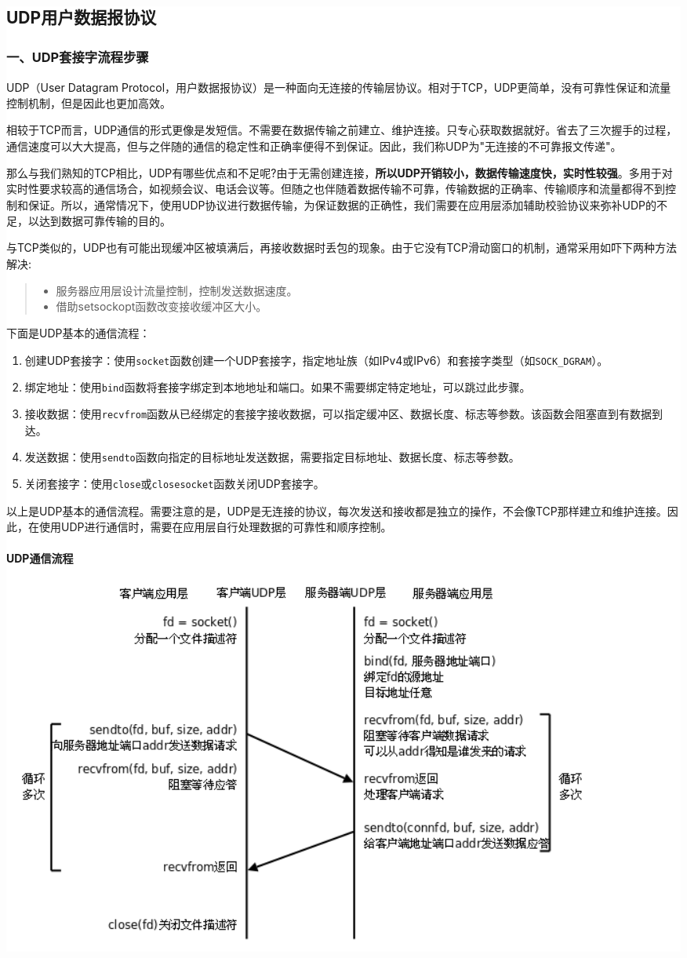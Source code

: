
## UDP用户数据报协议
### 一、UDP套接字流程步骤
UDP（User Datagram Protocol，用户数据报协议）是一种面向无连接的传输层协议。相对于TCP，UDP更简单，没有可靠性保证和流量控制机制，但是因此也更加高效。

相较于TCP而言，UDP通信的形式更像是发短信。不需要在数据传输之前建立、维护连接。只专心获取数据就好。省去了三次握手的过程，通信速度可以大大提高，但与之伴随的通信的稳定性和正确率便得不到保证。因此，我们称UDP为"无连接的不可靠报文传递"。

那么与我们熟知的TCP相比，UDP有哪些优点和不足呢?由于无需创建连接，**所以UDP开销较小，数据传输速度快，实时性较强**。多用于对实时性要求较高的通信场合，如视频会议、电话会议等。但随之也伴随着数据传输不可靠，传输数据的正确率、传输顺序和流量都得不到控制和保证。所以，通常情况下，使用UDP协议进行数据传输，为保证数据的正确性，我们需要在应用层添加辅助校验协议来弥补UDP的不足，以达到数据可靠传输的目的。

与TCP类似的，UDP也有可能出现缓冲区被填满后，再接收数据时丢包的现象。由于它没有TCP滑动窗口的机制，通常采用如吓下两种方法解决:
> * 服务器应用层设计流量控制，控制发送数据速度。
> * 借助setsockopt函数改变接收缓冲区大小。

下面是UDP基本的通信流程：

1. 创建UDP套接字：使用`socket`函数创建一个UDP套接字，指定地址族（如IPv4或IPv6）和套接字类型（如`SOCK_DGRAM`）。

2. 绑定地址：使用`bind`函数将套接字绑定到本地地址和端口。如果不需要绑定特定地址，可以跳过此步骤。

3. 接收数据：使用`recvfrom`函数从已经绑定的套接字接收数据，可以指定缓冲区、数据长度、标志等参数。该函数会阻塞直到有数据到达。

4. 发送数据：使用`sendto`函数向指定的目标地址发送数据，需要指定目标地址、数据长度、标志等参数。

5. 关闭套接字：使用`close`或`closesocket`函数关闭UDP套接字。

以上是UDP基本的通信流程。需要注意的是，UDP是无连接的协议，每次发送和接收都是独立的操作，不会像TCP那样建立和维护连接。因此，在使用UDP进行通信时，需要在应用层自行处理数据的可靠性和顺序控制。

#### UDP通信流程
![Alt text](image.png)
